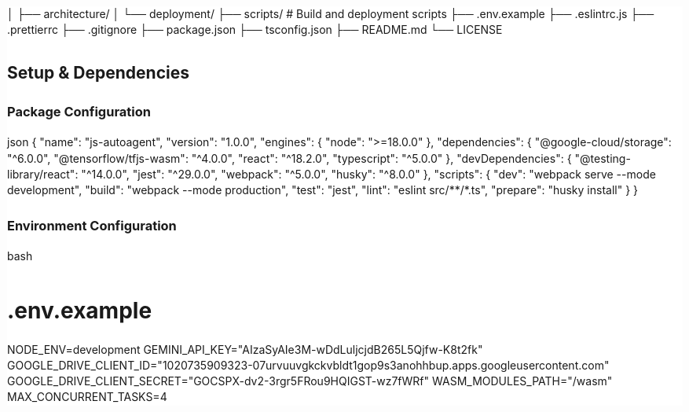 │   ├── architecture/
│   └── deployment/
├── scripts/                    # Build and deployment scripts
├── .env.example
├── .eslintrc.js
├── .prettierrc
├── .gitignore
├── package.json
├── tsconfig.json
├── README.md
└── LICENSE


## Setup & Dependencies

### Package Configuration
json
{
  "name": "js-autoagent",
  "version": "1.0.0",
  "engines": {
    "node": ">=18.0.0"
  },
  "dependencies": {
    "@google-cloud/storage": "^6.0.0",
    "@tensorflow/tfjs-wasm": "^4.0.0",
    "react": "^18.2.0",
    "typescript": "^5.0.0"
  },
  "devDependencies": {
    "@testing-library/react": "^14.0.0",
    "jest": "^29.0.0",
    "webpack": "^5.0.0",
    "husky": "^8.0.0"
  },
  "scripts": {
    "dev": "webpack serve --mode development",
    "build": "webpack --mode production",
    "test": "jest",
    "lint": "eslint src/**/*.ts",
    "prepare": "husky install"
  }
}


### Environment Configuration
bash
# .env.example
NODE_ENV=development
GEMINI_API_KEY="AIzaSyAIe3M-wDdLuljcjdB265L5Qjfw-K8t2fk"
GOOGLE_DRIVE_CLIENT_ID="1020735909323-07urvuuvgkckvbldt1gop9s3anohhbup.apps.googleusercontent.com"
GOOGLE_DRIVE_CLIENT_SECRET="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"
WASM_MODULES_PATH="/wasm"
MAX_CONCURRENT_TASKS=4
